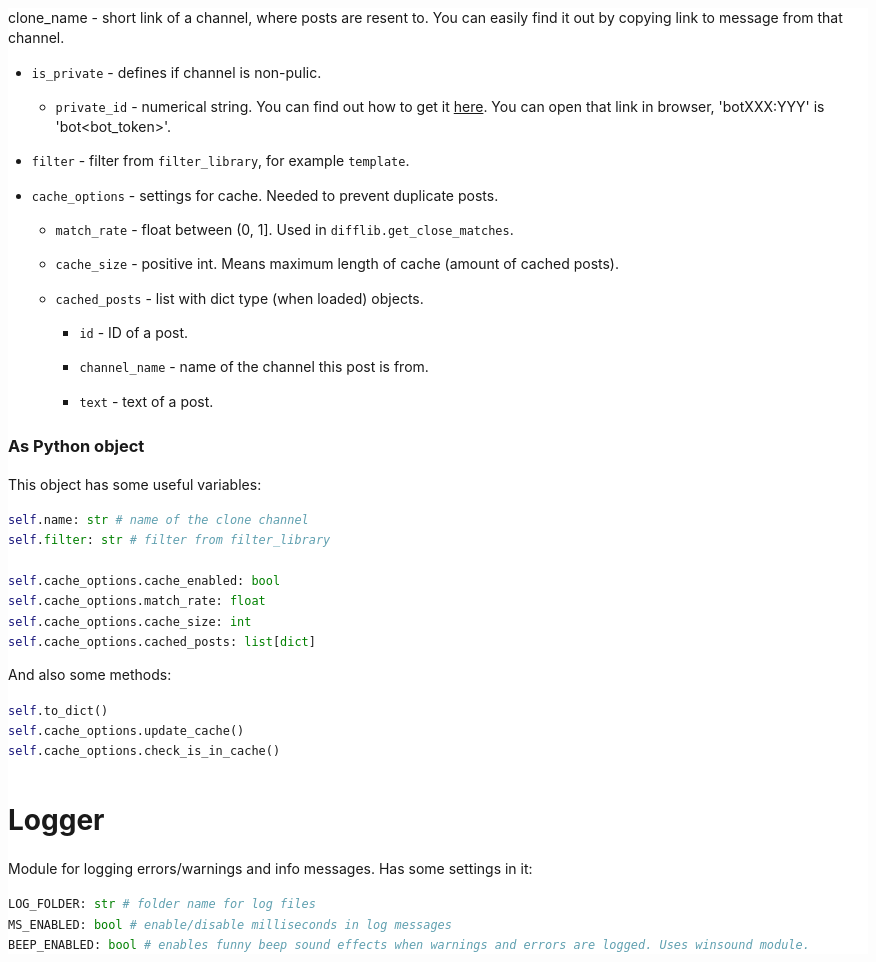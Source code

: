 clone_name - short link of a channel, where posts are resent to.
You can easily find it out by copying link to message from that channel.

 - `is_private` - defines if channel is non-pulic.

   - `private_id` - numerical string. You can find out how to get it [here](https://kerkour.com/telegram-bot-send-messages-to-private-channel#:~:text=Getting%20the%20chat_id%20of%20a%20private%20Telegram%20channel). You can open that link in browser, 'botXXX:YYY' is 'bot<bot_token>'.

 - `filter` - filter from `filter_library`, for example `template`.

 - `cache_options` - settings for cache. Needed to prevent duplicate posts.

   - `match_rate` - float between (0, 1]. Used in `difflib.get_close_matches`.

   - `cache_size` - positive int. Means maximum length of cache (amount of cached posts).

   - `cached_posts` - list with dict type (when loaded) objects.

     - `id` - ID of a post.

     - `channel_name` - name of the channel this post is from.

     - `text` - text of a post.

### As Python object

This object has some useful variables: 

```py
self.name: str # name of the clone channel
self.filter: str # filter from filter_library

self.cache_options.cache_enabled: bool
self.cache_options.match_rate: float
self.cache_options.cache_size: int
self.cache_options.cached_posts: list[dict]
```

And also some methods:

```py
self.to_dict()
self.cache_options.update_cache()
self.cache_options.check_is_in_cache()
```



# Logger

Module for logging errors/warnings and info messages.
Has some settings in it:

```py
LOG_FOLDER: str # folder name for log files
MS_ENABLED: bool # enable/disable milliseconds in log messages
BEEP_ENABLED: bool # enables funny beep sound effects when warnings and errors are logged. Uses winsound module.
```
